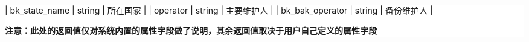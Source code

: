 | bk_state_name        | string | 所在国家              |
| operator             | string | 主要维护人             |
| bk_bak_operator      | string | 备份维护人             |

**注意：此处的返回值仅对系统内置的属性字段做了说明，其余返回值取决于用户自己定义的属性字段**
